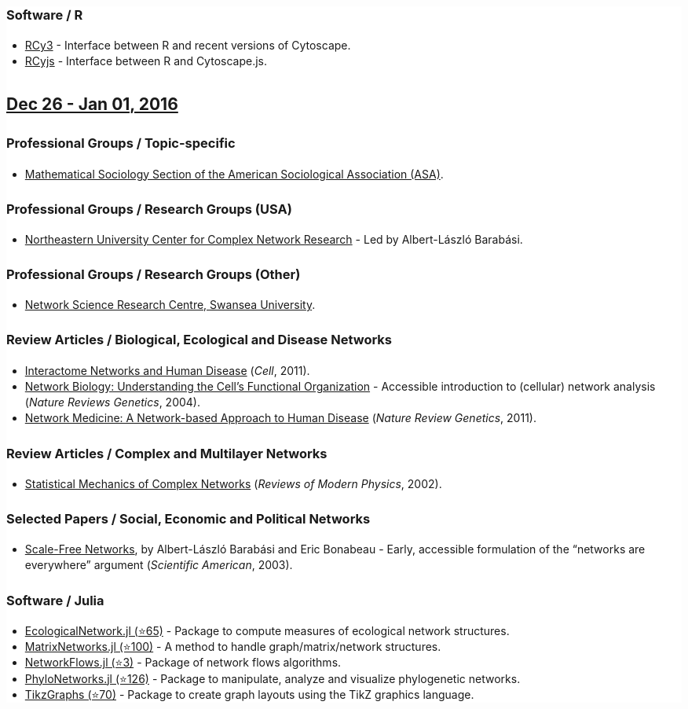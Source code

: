 ### Software / R

*   [RCy3](https://bioconductor.org/packages/3.3/bioc/html/RCy3.html) - Interface between R and recent versions of Cytoscape.
*   [RCyjs](https://bioconductor.org/packages/release/bioc/html/RCyjs.html) - Interface between R and Cytoscape.js.

## [Dec 26 - Jan 01, 2016](/content/2016/52/README.md)

### Professional Groups / Topic-specific

*   [Mathematical Sociology Section of the American Sociological Association (ASA)](http://www.asanet.org/asa-communities/sections/mathematical-sociology).

### Professional Groups / Research Groups (USA)

*   [Northeastern University Center for Complex Network Research](https://www.northeastern.edu/research/centers/center-for-complex-network-research-ccnr/) - Led by Albert-László Barabási.

### Professional Groups / Research Groups (Other)

*   [Network Science Research Centre, Swansea University](http://www.swansea.ac.uk/medicine/enterpriseandinnovation/networkscienceresearchcentre/).

### Review Articles / Biological, Ecological and Disease Networks

*   [Interactome Networks and Human Disease](http://barabasi.com/f/326.pdf) (*Cell*, 2011).
*   [Network Biology: Understanding the Cell’s Functional Organization](http://barabasi.com/f/147.pdf) - Accessible introduction to (cellular) network analysis (*Nature Reviews Genetics*, 2004).
*   [Network Medicine: A Network-based Approach to Human Disease](http://barabasi.com/f/320.pdf) (*Nature Review Genetics*, 2011).

### Review Articles / Complex and Multilayer Networks

*   [Statistical Mechanics of Complex Networks](http://barabasi.com/f/103.pdf) (*Reviews of Modern Physics*, 2002).

### Selected Papers / Social, Economic and Political Networks

*   [Scale-Free Networks](http://barabasi.com/f/124.pdf), by Albert-László Barabási and Eric Bonabeau - Early, accessible formulation of the “networks are everywhere” argument (*Scientific American*, 2003).

### Software / Julia

*   [EcologicalNetwork.jl (⭐65)](https://github.com/PoisotLab/EcologicalNetwork.jl) - Package to compute measures of ecological network structures.
*   [MatrixNetworks.jl (⭐100)](https://github.com/nassarhuda/MatrixNetworks.jl) - A method to handle graph/matrix/network structures.
*   [NetworkFlows.jl (⭐3)](https://github.com/Azzaare/NetworkFlows.jl) - Package of network flows algorithms.
*   [PhyloNetworks.jl (⭐126)](https://github.com/crsl4/PhyloNetworks.jl) - Package to manipulate, analyze and visualize phylogenetic networks.
*   [TikzGraphs (⭐70)](https://github.com/sisl/TikzGraphs.jl) - Package to create graph layouts using the TikZ graphics language.
